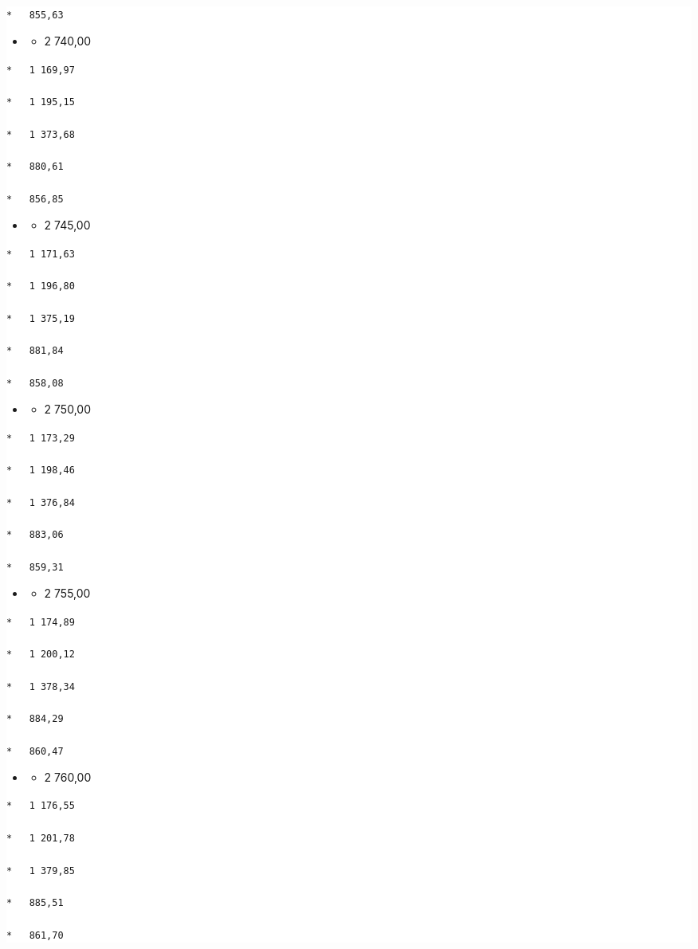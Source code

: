     *   855,63


*    *   2 740,00

    *   1 169,97

    *   1 195,15

    *   1 373,68

    *   880,61

    *   856,85


*    *   2 745,00

    *   1 171,63

    *   1 196,80

    *   1 375,19

    *   881,84

    *   858,08


*    *   2 750,00

    *   1 173,29

    *   1 198,46

    *   1 376,84

    *   883,06

    *   859,31


*    *   2 755,00

    *   1 174,89

    *   1 200,12

    *   1 378,34

    *   884,29

    *   860,47


*    *   2 760,00

    *   1 176,55

    *   1 201,78

    *   1 379,85

    *   885,51

    *   861,70
